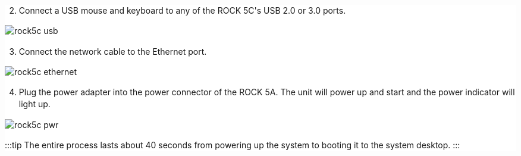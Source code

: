 2. Connect a USB mouse and keyboard to any of the ROCK 5C's USB 2.0 or 3.0 ports.

<img src="/img/rock5c/rock5c-usb-connect.webp" width="500" alt="rock5c usb" />

3. Connect the network cable to the Ethernet port.

<img src="/img/rock5c/rock5c-ethernet-connect.webp" width="500" alt="rock5c ethernet" />

4. Plug the power adapter into the power connector of the ROCK 5A. The unit will power up and start and the power indicator will light up.

<img src="/img/rock5c/rock5c-pwr-connect.webp" alt="rock5c pwr" width="500" />

:::tip
The entire process lasts about 40 seconds from powering up the system to booting it to the system desktop.
:::
